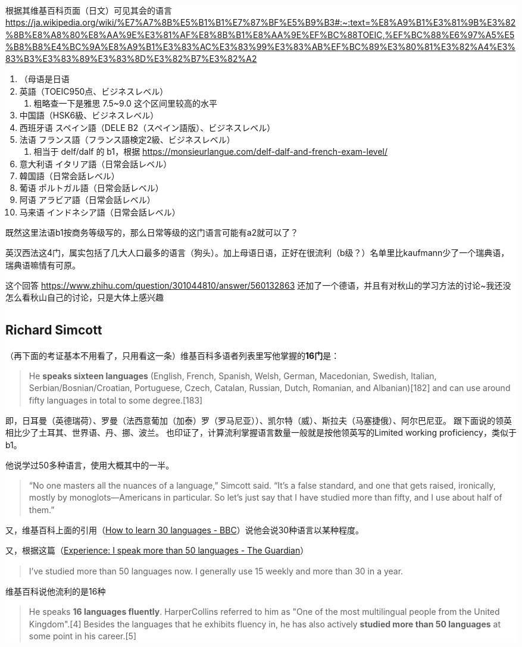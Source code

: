 根据其维基百科页面（日文）可见其会的语言 https://ja.wikipedia.org/wiki/%E7%A7%8B%E5%B1%B1%E7%87%BF%E5%B9%B3#:~:text=%E8%A9%B1%E3%81%9B%E3%82%8B%E8%A8%80%E8%AA%9E%E3%81%AF%E8%8B%B1%E8%AA%9E%EF%BC%88TOEIC,%EF%BC%88%E6%97%A5%E5%B8%B8%E4%BC%9A%E8%A9%B1%E3%83%AC%E3%83%99%E3%83%AB%EF%BC%89%E3%80%81%E3%82%A4%E3%83%B3%E3%83%89%E3%83%8D%E3%82%B7%E3%82%A2

1. （母语是日语
2. 英語（TOEIC950点、ビジネスレベル）
      1. 粗略查一下是雅思 7.5~9.0 这个区间里较高的水平
3. 中国語（HSK6級、ビジネスレベル）
4. 西班牙语 スペイン語（DELE B2（スペイン語版）、ビジネスレベル）
5. 法语 フランス語（フランス語検定2級、ビジネスレベル）
      1. 相当于 delf/dalf 的 b1，根据 https://monsieurlangue.com/delf-dalf-and-french-exam-level/
6. 意大利语 イタリア語（日常会話レベル）
7. 韓国語（日常会話レベル）
8. 葡语 ポルトガル語（日常会話レベル）
9.  阿语 アラビア語（日常会話レベル）
10. 马来语 インドネシア語（日常会話レベル）

既然这里法语b1按商务等级写的，那么日常等级的这门语言可能有a2就可以了？

英汉西法这4门，属实包括了几大人口最多的语言（狗头）。加上母语日语，正好在很流利（b级？）名单里比kaufmann少了一个瑞典语，瑞典语嘛情有可原。

这个回答 https://www.zhihu.com/question/301044810/answer/560132863 还加了一个德语，并且有对秋山的学习方法的讨论~我还没怎么看秋山自己的讨论，只是大体上感兴趣

## Richard Simcott

（再下面的考证基本不用看了，只用看这一条）维基百科多语者列表里写他掌握的**16门**是：

> He **speaks sixteen languages** (English, French, Spanish, Welsh, German, Macedonian, Swedish, Italian, Serbian/Bosnian/Croatian, Portuguese, Czech, Catalan, Russian, Dutch, Romanian, and Albanian)[182] and can use around fifty languages in total to some degree.[183]

即，日耳曼（英德瑞荷）、罗曼（法西意葡加（加泰）罗（罗马尼亚））、凯尔特（威）、斯拉夫（马塞捷俄）、阿尔巴尼亚。
跟下面说的领英相比少了土耳其、世界语、丹、挪、波兰。
也印证了，计算流利掌握语言数量一般就是按他领英写的Limited working proficiency，类似于b1。

他说学过50多种语言，使用大概其中的一半。

> “No one masters all the nuances of a language,” Simcott said. “It’s a false standard, and one that gets raised, ironically, mostly by monoglots—Americans in particular. So let’s just say that I have studied more than fifty, and I use about half of them.”

又，维基百科上面的引用（[How to learn 30 languages - BBC](https://www.bbc.com/future/article/20150528-how-to-learn-30-languages)）说他会说30种语言以某种程度。

又，根据这篇（[Experience: I speak more than 50 languages - The Guardian](https://www.theguardian.com/lifeandstyle/2022/aug/12/experience-i-speak-more-than-50-languages)）

> I’ve studied more than 50 languages now. I generally use 15 weekly and more than 30 in a year.

维基百科说他流利的是16种

> He speaks **16 languages fluently**. HarperCollins referred to him as "One of the most multilingual people from the United Kingdom".[4] Besides the languages that he exhibits fluency in, he has also actively **studied more than 50 languages** at some point in his career.[5]


[^polyglots-list-wiki]: https://en.wikipedia.org/wiki/List_of_polyglots 
[^multiling-wiki-indivi]: https://en.wikipedia.org/wiki/Multilingualism#In_individuals
[^day-translations-hyperpoly]: Hyperpolyglots: How Many Languages Can You Learn? - DAY TRANSLATIONS https://www.daytranslations.com/blog/how-many-languages-can-you-learn/ 